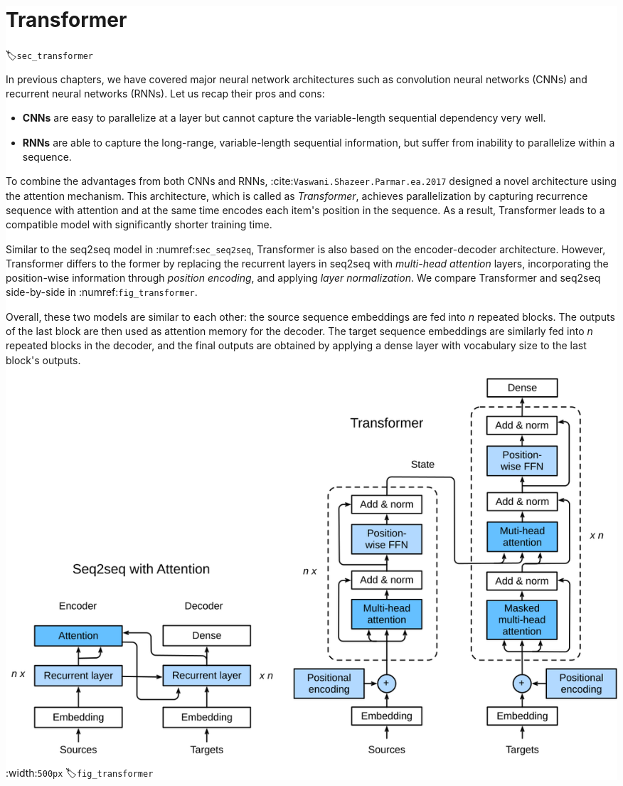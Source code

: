 # Transformer
:label:`sec_transformer`

In previous chapters, we have covered major neural network architectures such as convolution neural networks (CNNs) and  recurrent neural networks (RNNs). Let us recap their pros and cons:

* **CNNs** are easy to parallelize at a layer but cannot capture the variable-length sequential dependency very well.

* **RNNs** are able to capture the long-range, variable-length sequential information, but suffer from inability to parallelize within a sequence.

To combine the advantages from both CNNs and RNNs, :cite:`Vaswani.Shazeer.Parmar.ea.2017` designed a novel architecture using the attention mechanism.
This architecture, which is called as *Transformer*, achieves parallelization by capturing recurrence sequence with attention and at the same time encodes each item's position in the sequence. As a result, Transformer leads to a compatible model with significantly shorter training time.

Similar to the seq2seq model in :numref:`sec_seq2seq`, Transformer is also based on the encoder-decoder architecture. However,  Transformer differs to the former by replacing the
recurrent layers in seq2seq with *multi-head attention* layers, incorporating the position-wise information through *position encoding*, and applying *layer normalization*.
We  compare  Transformer  and seq2seq  side-by-side in :numref:`fig_transformer`.

Overall, these two models are similar to each other: the source sequence embeddings are fed into $n$ repeated blocks. The outputs of the last block are then used as attention memory for the decoder.  The target sequence embeddings are similarly fed into $n$ repeated blocks in the decoder, and the final outputs are obtained by applying a dense layer with vocabulary size to the last block's outputs.

![The Transformer architecture.](../img/transformer.svg)
:width:`500px`
:label:`fig_transformer`
